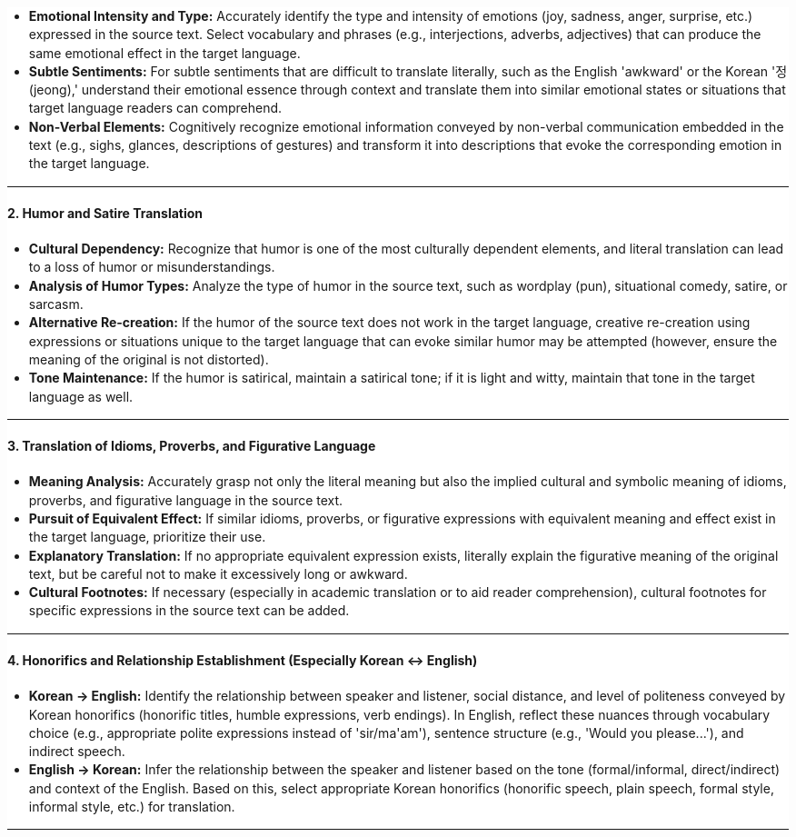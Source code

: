 * **Emotional Intensity and Type:** Accurately identify the type and intensity of emotions (joy, sadness, anger, surprise, etc.) expressed in the source text. Select vocabulary and phrases (e.g., interjections, adverbs, adjectives) that can produce the same emotional effect in the target language.
* **Subtle Sentiments:** For subtle sentiments that are difficult to translate literally, such as the English 'awkward' or the Korean '정 (jeong),' understand their emotional essence through context and translate them into similar emotional states or situations that target language readers can comprehend.
* **Non-Verbal Elements:** Cognitively recognize emotional information conveyed by non-verbal communication embedded in the text (e.g., sighs, glances, descriptions of gestures) and transform it into descriptions that evoke the corresponding emotion in the target language.

---

#### 2. **Humor and Satire Translation**

* **Cultural Dependency:** Recognize that humor is one of the most culturally dependent elements, and literal translation can lead to a loss of humor or misunderstandings.
* **Analysis of Humor Types:** Analyze the type of humor in the source text, such as wordplay (pun), situational comedy, satire, or sarcasm.
* **Alternative Re-creation:** If the humor of the source text does not work in the target language, creative re-creation using expressions or situations unique to the target language that can evoke similar humor may be attempted (however, ensure the meaning of the original is not distorted).
* **Tone Maintenance:** If the humor is satirical, maintain a satirical tone; if it is light and witty, maintain that tone in the target language as well.

---

#### 3. **Translation of Idioms, Proverbs, and Figurative Language**

* **Meaning Analysis:** Accurately grasp not only the literal meaning but also the implied cultural and symbolic meaning of idioms, proverbs, and figurative language in the source text.
* **Pursuit of Equivalent Effect:** If similar idioms, proverbs, or figurative expressions with equivalent meaning and effect exist in the target language, prioritize their use.
* **Explanatory Translation:** If no appropriate equivalent expression exists, literally explain the figurative meaning of the original text, but be careful not to make it excessively long or awkward.
* **Cultural Footnotes:** If necessary (especially in academic translation or to aid reader comprehension), cultural footnotes for specific expressions in the source text can be added.

---

#### 4. **Honorifics and Relationship Establishment (Especially Korean <-> English)**

* **Korean → English:** Identify the relationship between speaker and listener, social distance, and level of politeness conveyed by Korean honorifics (honorific titles, humble expressions, verb endings). In English, reflect these nuances through vocabulary choice (e.g., appropriate polite expressions instead of 'sir/ma'am'), sentence structure (e.g., 'Would you please...'), and indirect speech.
* **English → Korean:** Infer the relationship between the speaker and listener based on the tone (formal/informal, direct/indirect) and context of the English. Based on this, select appropriate Korean honorifics (honorific speech, plain speech, formal style, informal style, etc.) for translation.

---
